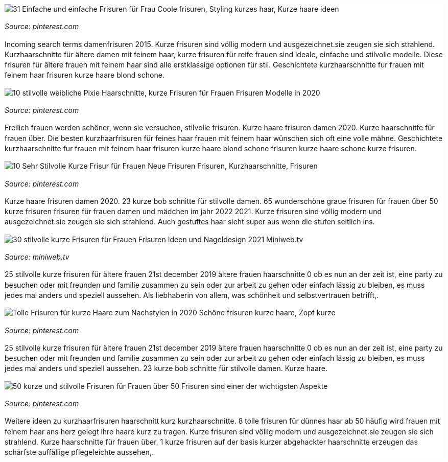 
![31 Einfache und einfache Frisuren für Frau Coole frisuren, Styling kurzes haar, Kurze haare ideen](https://i.pinimg.com/originals/20/f9/5f/20f95fabfc4f1ecb0784aefbaed7c9da.jpg "31 Einfache und einfache Frisuren für Frau Coole frisuren, Styling kurzes haar, Kurze haare ideen")

*Source: pinterest.com*

Incoming search terms damenfrisuren 2015. Kurze frisuren sind völlig modern und ausgezeichnet.sie zeugen sie sich strahlend. Kurzhaarschnitte für ältere damen mit feinem haar, kurze frisuren für reife frauen sind ideale, einfache und stilvolle modelle. Diese frisuren für ältere frauen mit feinem haar sind alle erstklassige optionen für stil. Geschichtete kurzhaarschnitte fur frauen mit feinem haar frisuren kurze haare blond schone.


![10 stilvolle weibliche Pixie Haarschnitte, kurze Frisuren für Frauen Frisuren Modelle in 2020](https://i.pinimg.com/736x/4c/f8/08/4cf8080f2e978d69e6beeec8614f0307.jpg "10 stilvolle weibliche Pixie Haarschnitte, kurze Frisuren für Frauen Frisuren Modelle in 2020")

*Source: pinterest.com*

Freilich frauen werden schöner, wenn sie versuchen, stilvolle frisuren. Kurze haare frisuren damen 2020. Kurze haarschnitte für frauen über. Die besten kurzhaarfrisuren für feines haar frauen mit feinem haar wünschen sich oft eine volle mähne. Geschichtete kurzhaarschnitte fur frauen mit feinem haar frisuren kurze haare blond schone frisuren kurze haare schone kurze frisuren.


![10 Sehr Stilvolle Kurze Frisur für Frauen Neue Frisuren Frisuren, Kurzhaarschnitte, Frisuren](https://i.pinimg.com/originals/82/a2/2f/82a22f69394bd7284c6b5f33cb64ac92.jpg "10 Sehr Stilvolle Kurze Frisur für Frauen Neue Frisuren Frisuren, Kurzhaarschnitte, Frisuren")

*Source: pinterest.com*

Kurze haare frisuren damen 2020. 23 kurze bob schnitte für stilvolle damen. 65 wunderschöne graue frisuren für frauen über 50 kurze frisuren frisuren für frauen damen und mädchen im jahr 2022 2021. Kurze frisuren sind völlig modern und ausgezeichnet.sie zeugen sie sich strahlend. Auch gestuftes haar sieht super aus wenn die stufen seitlich ins.


![30 stilvolle kurze Frisuren für Frauen Frisuren Ideen und Nageldesign 2021 Miniweb.tv](https://i2.wp.com/www.miniweb.tv/wp-content/uploads/2021/06/1622952117_904_30-stilvolle-kurze-Frisuren-fuer-Frauen.jpg "30 stilvolle kurze Frisuren für Frauen Frisuren Ideen und Nageldesign 2021 Miniweb.tv")

*Source: miniweb.tv*

25 stilvolle kurze frisuren für ältere frauen 21st december 2019 ältere frauen haarschnitte 0 ob es nun an der zeit ist, eine party zu besuchen oder mit freunden und familie zusammen zu sein oder zur arbeit zu gehen oder einfach lässig zu bleiben, es muss jedes mal anders und speziell aussehen. Als liebhaberin von allem, was schönheit und selbstvertrauen betrifft,.


![Tolle Frisuren für kurze Haare zum Nachstylen in 2020 Schöne frisuren kurze haare, Zopf kurze](https://i.pinimg.com/originals/09/24/4f/09244f6ace35a36888853e1caba24946.jpg "Tolle Frisuren für kurze Haare zum Nachstylen in 2020 Schöne frisuren kurze haare, Zopf kurze")

*Source: pinterest.com*

25 stilvolle kurze frisuren für ältere frauen 21st december 2019 ältere frauen haarschnitte 0 ob es nun an der zeit ist, eine party zu besuchen oder mit freunden und familie zusammen zu sein oder zur arbeit zu gehen oder einfach lässig zu bleiben, es muss jedes mal anders und speziell aussehen. 23 kurze bob schnitte für stilvolle damen. Kurze haare.


![50 kurze und stilvolle Frisuren für Frauen über 50 Frisuren sind einer der wichtigsten Aspekte](https://i.pinimg.com/originals/3a/54/ee/3a54eee767aa80c11fa81e3d410b4722.jpg "50 kurze und stilvolle Frisuren für Frauen über 50 Frisuren sind einer der wichtigsten Aspekte")

*Source: pinterest.com*

Weitere ideen zu kurzhaarfrisuren haarschnitt kurz kurzhaarschnitte. 8 tolle frisuren für dünnes haar ab 50 häufig wird frauen mit feinem haar ans herz gelegt ihre haare kurz zu tragen. Kurze frisuren sind völlig modern und ausgezeichnet.sie zeugen sie sich strahlend. Kurze haarschnitte für frauen über. 1 kurze frisuren auf der basis kurzer abgehackter haarschnitte erzeugen das schärfste auffällige pflegeleichte aussehen,.
